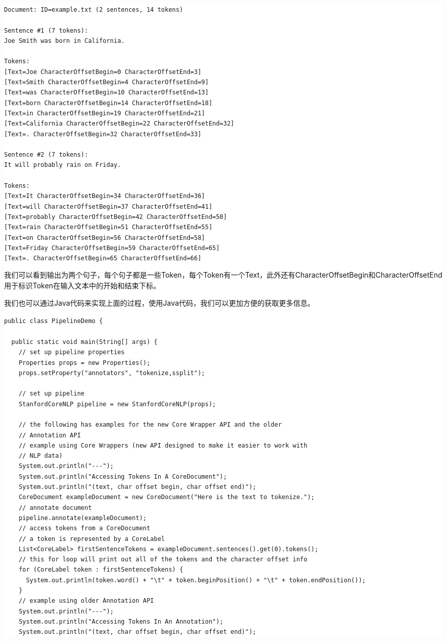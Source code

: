```
Document: ID=example.txt (2 sentences, 14 tokens)

Sentence #1 (7 tokens):
Joe Smith was born in California.

Tokens:
[Text=Joe CharacterOffsetBegin=0 CharacterOffsetEnd=3]
[Text=Smith CharacterOffsetBegin=4 CharacterOffsetEnd=9]
[Text=was CharacterOffsetBegin=10 CharacterOffsetEnd=13]
[Text=born CharacterOffsetBegin=14 CharacterOffsetEnd=18]
[Text=in CharacterOffsetBegin=19 CharacterOffsetEnd=21]
[Text=California CharacterOffsetBegin=22 CharacterOffsetEnd=32]
[Text=. CharacterOffsetBegin=32 CharacterOffsetEnd=33]

Sentence #2 (7 tokens):
It will probably rain on Friday.

Tokens:
[Text=It CharacterOffsetBegin=34 CharacterOffsetEnd=36]
[Text=will CharacterOffsetBegin=37 CharacterOffsetEnd=41]
[Text=probably CharacterOffsetBegin=42 CharacterOffsetEnd=50]
[Text=rain CharacterOffsetBegin=51 CharacterOffsetEnd=55]
[Text=on CharacterOffsetBegin=56 CharacterOffsetEnd=58]
[Text=Friday CharacterOffsetBegin=59 CharacterOffsetEnd=65]
[Text=. CharacterOffsetBegin=65 CharacterOffsetEnd=66]
```

我们可以看到输出为两个句子，每个句子都是一些Token，每个Token有一个Text，此外还有CharacterOffsetBegin和CharacterOffsetEnd用于标识Token在输入文本中的开始和结束下标。

我们也可以通过Java代码来实现上面的过程，使用Java代码，我们可以更加方便的获取更多信息。

```
public class PipelineDemo {

  public static void main(String[] args) {
    // set up pipeline properties
    Properties props = new Properties();
    props.setProperty("annotators", "tokenize,ssplit");
    
    // set up pipeline
    StanfordCoreNLP pipeline = new StanfordCoreNLP(props);
    
    // the following has examples for the new Core Wrapper API and the older
    // Annotation API
    // example using Core Wrappers (new API designed to make it easier to work with
    // NLP data)
    System.out.println("---");
    System.out.println("Accessing Tokens In A CoreDocument");
    System.out.println("(text, char offset begin, char offset end)");
    CoreDocument exampleDocument = new CoreDocument("Here is the text to tokenize.");
    // annotate document
    pipeline.annotate(exampleDocument);
    // access tokens from a CoreDocument
    // a token is represented by a CoreLabel
    List<CoreLabel> firstSentenceTokens = exampleDocument.sentences().get(0).tokens();
    // this for loop will print out all of the tokens and the character offset info
    for (CoreLabel token : firstSentenceTokens) {
      System.out.println(token.word() + "\t" + token.beginPosition() + "\t" + token.endPosition());
    }
    // example using older Annotation API
    System.out.println("---");
    System.out.println("Accessing Tokens In An Annotation");
    System.out.println("(text, char offset begin, char offset end)");
```